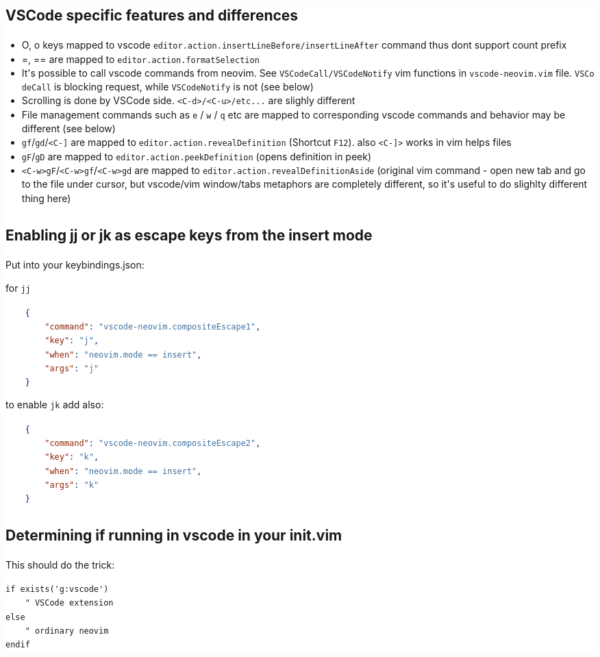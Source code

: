 ## VSCode specific features and differences

* O, o keys mapped to vscode ```editor.action.insertLineBefore/insertLineAfter``` command thus dont support count prefix
* =, == are mapped to ```editor.action.formatSelection```
* It's possible to call vscode commands from neovim. See ```VSCodeCall/VSCodeNotify``` vim functions in ```vscode-neovim.vim``` file. ```VSCodeCall``` is blocking request, while ```VSCodeNotify``` is not (see below)
* Scrolling is done by VSCode side. ```<C-d>/<C-u>/etc...``` are slighly different
* File management commands such as ```e``` / ```w``` / ```q``` etc are mapped to corresponding vscode commands and behavior may be different (see below)
* ```gf```/```gd```/```<C-]``` are mapped to ```editor.action.revealDefinition``` (Shortcut ```F12```). also ```<C-]>``` works in vim helps files
* ```gF```/```gD``` are mapped to ```editor.action.peekDefinition``` (opens definition in peek)
* ```<C-w>gF```/```<C-w>gf```/```<C-w>gd``` are mapped to ```editor.action.revealDefinitionAside``` (original vim command - open new tab and go to the file under cursor, but vscode/vim window/tabs metaphors are completely different, so it's useful to do slighlty different thing here)

## Enabling jj or jk as escape keys from the insert mode

Put into your keybindings.json:

for `jj`

```json
    {
        "command": "vscode-neovim.compositeEscape1",
        "key": "j",
        "when": "neovim.mode == insert",
        "args": "j"
    }
```

to enable `jk` add also:
```json
    {
        "command": "vscode-neovim.compositeEscape2",
        "key": "k",
        "when": "neovim.mode == insert",
        "args": "k"
    }
```

## Determining if running in vscode in your init.vim

This should do the trick:
```vim
if exists('g:vscode')
    " VSCode extension
else
    " ordinary neovim
endif
```
